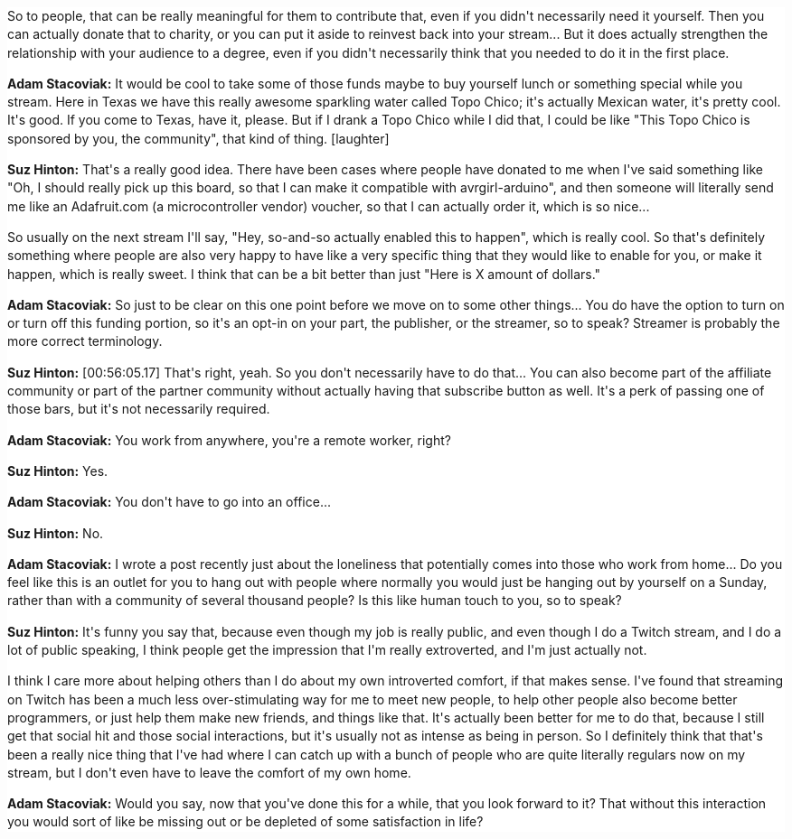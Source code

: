 So to people, that can be really meaningful for them to contribute that, even if you didn't necessarily need it yourself. Then you can actually donate that to charity, or you can put it aside to reinvest back into your stream... But it does actually strengthen the relationship with your audience to a degree, even if you didn't necessarily think that you needed to do it in the first place.

**Adam Stacoviak:** It would be cool to take some of those funds maybe to buy yourself lunch or something special while you stream. Here in Texas we have this really awesome sparkling water called Topo Chico; it's actually Mexican water, it's pretty cool. It's good. If you come to Texas, have it, please. But if I drank a Topo Chico while I did that, I could be like "This Topo Chico is sponsored by you, the community", that kind of thing. \[laughter\]

**Suz Hinton:** That's a really good idea. There have been cases where people have donated to me when I've said something like "Oh, I should really pick up this board, so that I can make it compatible with avrgirl-arduino", and then someone will literally send me like an Adafruit.com (a microcontroller vendor) voucher, so that I can actually order it, which is so nice...

So usually on the next stream I'll say, "Hey, so-and-so actually enabled this to happen", which is really cool. So that's definitely something where people are also very happy to have like a very specific thing that they would like to enable for you, or make it happen, which is really sweet. I think that can be a bit better than just "Here is X amount of dollars."

**Adam Stacoviak:** So just to be clear on this one point before we move on to some other things... You do have the option to turn on or turn off this funding portion, so it's an opt-in on your part, the publisher, or the streamer, so to speak? Streamer is probably the more correct terminology.

**Suz Hinton:** \[00:56:05.17\] That's right, yeah. So you don't necessarily have to do that... You can also become part of the affiliate community or part of the partner community without actually having that subscribe button as well. It's a perk of passing one of those bars, but it's not necessarily required.

**Adam Stacoviak:** You work from anywhere, you're a remote worker, right?

**Suz Hinton:** Yes.

**Adam Stacoviak:** You don't have to go into an office...

**Suz Hinton:** No.

**Adam Stacoviak:** I wrote a post recently just about the loneliness that potentially comes into those who work from home... Do you feel like this is an outlet for you to hang out with people where normally you would just be hanging out by yourself on a Sunday, rather than with a community of several thousand people? Is this like human touch to you, so to speak?

**Suz Hinton:** It's funny you say that, because even though my job is really public, and even though I do a Twitch stream, and I do a lot of public speaking, I think people get the impression that I'm really extroverted, and I'm just actually not.

I think I care more about helping others than I do about my own introverted comfort, if that makes sense. I've found that streaming on Twitch has been a much less over-stimulating way for me to meet new people, to help other people also become better programmers, or just help them make new friends, and things like that. It's actually been better for me to do that, because I still get that social hit and those social interactions, but it's usually not as intense as being in person. So I definitely think that that's been a really nice thing that I've had where I can catch up with a bunch of people who are quite literally regulars now on my stream, but I don't even have to leave the comfort of my own home.

**Adam Stacoviak:** Would you say, now that you've done this for a while, that you look forward to it? That without this interaction you would sort of like be missing out or be depleted of some satisfaction in life?
